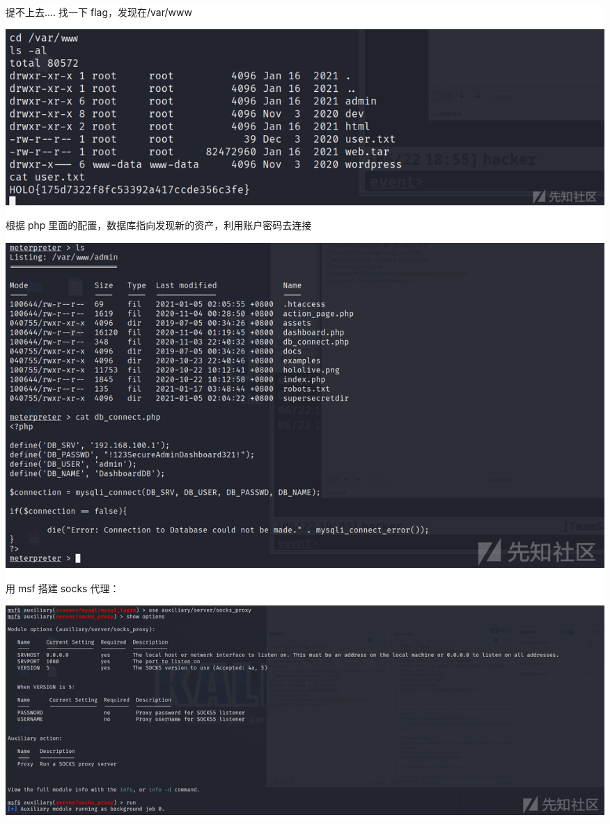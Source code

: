 提不上去.... 找一下 flag，发现在/var/www

[![](assets/1711556160-6d4114d27647415dcf70aeae639d6467.png)](https://xzfile.aliyuncs.com/media/upload/picture/20230806203545-c3b303d4-3455-1.png)

根据 php 里面的配置，数据库指向发现新的资产，利用账户密码去连接

[![](assets/1711556160-2c17e6c43892b6e8f22c361b4c37bbd0.png)](https://xzfile.aliyuncs.com/media/upload/picture/20230806203600-cce46952-3455-1.png)

用 msf 搭建 socks 代理：

[![](assets/1711556160-d1cab23f154b52954372740fb153d53e.png)](https://xzfile.aliyuncs.com/media/upload/picture/20230806203627-dc75a980-3455-1.png)
